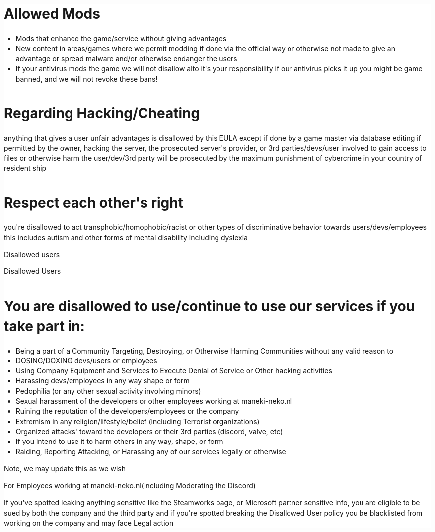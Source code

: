 # Allowed Mods

- Mods that enhance the game/service without giving advantages
- New content in areas/games where we permit modding if done via the official way or otherwise not made to give an advantage or spread malware and/or otherwise endanger the users
- If your antivirus mods the game we will not disallow alto it's your responsibility if our antivirus picks it up you might be game banned, and we will not revoke these bans!

# Regarding Hacking/Cheating

anything that gives a user unfair advantages is disallowed by this EULA except if done by a game master via database editing if permitted by the owner, hacking the server, the prosecuted server's provider, or 3rd parties/devs/user involved to gain access to files or otherwise harm the user/dev/3rd party will be prosecuted by the maximum punishment of cybercrime in your country of resident ship

# Respect each other's right

you're disallowed to act transphobic/homophobic/racist or other types of discriminative behavior towards users/devs/employees this includes autism and other forms of mental disability including dyslexia

Disallowed users

Disallowed Users

# You are disallowed to use/continue to use our services if you take part in:

- Being a part of a Community Targeting, Destroying, or Otherwise Harming Communities without any valid reason to
- DOSING/DOXING devs/users or employees
- Using Company Equipment and Services to Execute Denial of Service or Other hacking activities
- Harassing devs/employees in any way shape or form
- Pedophilia (or any other sexual activity involving minors)
- Sexual harassment of the developers or other employees working at maneki-neko.nl
- Ruining the reputation of the developers/employees or the company
- Extremism in any religion/lifestyle/belief (including Terrorist organizations)
- Organized attacks' toward the developers or their 3rd parties (discord, valve, etc)
- If you intend to use it to harm others in any way, shape, or form
- Raiding, Reporting  Attacking, or Harassing any of our services legally or otherwise

Note, we may update this as we wish

For Employees working at maneki-neko.nl(Including Moderating the Discord)

If you've spotted leaking anything sensitive like the Steamworks page, or Microsoft partner sensitive info, you are eligible to be sued by both the company and the third party and if you're spotted breaking the Disallowed User policy you be blacklisted from working on the company and may face Legal action
